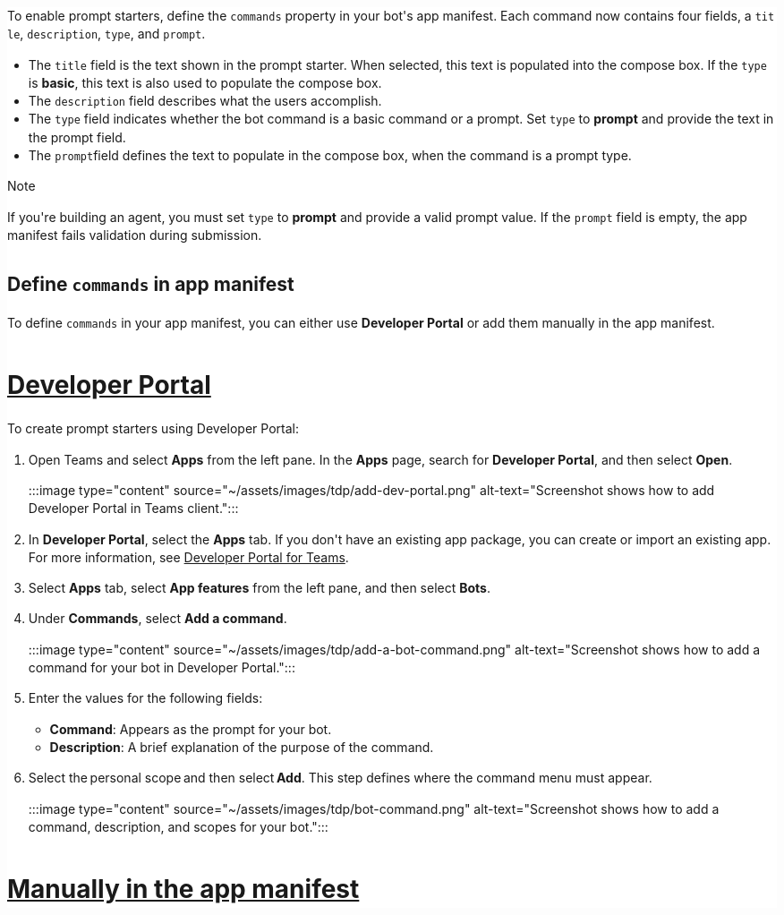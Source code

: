 To enable prompt starters, define the `commands` property in your bot's app manifest. Each command now contains four fields, a `title`, `description`, `type`, and `prompt`. 
- The `title` field is the text shown in the prompt starter. When selected, this text is populated into the compose box. If the `type` is **basic**, this text is also used to populate the compose box.
- The `description` field describes what the users accomplish. 
- The `type` field indicates whether the bot command is a basic command or a prompt.
  Set `type` to **prompt** and provide the text in the prompt field.
- The `prompt`field defines the text to populate in the compose box, when the command is a prompt type.

>[!NOTE]
>
>If you're building an agent, you must set `type` to **prompt** and provide a valid prompt value. If the `prompt` field is empty, the app manifest fails validation during submission.

## Define `commands` in app manifest

To define `commands` in your app manifest, you can either use **Developer Portal** or add them manually in the app manifest. 

# [Developer Portal](#tab/developer-portal)

To create prompt starters using Developer Portal:

1. Open Teams and select **Apps** from the left pane. In the **Apps** page, search for **Developer Portal**, and then select **Open**.

   :::image type="content" source="~/assets/images/tdp/add-dev-portal.png" alt-text="Screenshot shows how to add Developer Portal in Teams client.":::
  
1. In **Developer Portal**, select the **Apps** tab. If you don't have an existing app package, you can create or import an existing app. For more information, see [Developer Portal for Teams](~/concepts/build-and-test/teams-developer-portal.md).

1. Select **Apps** tab, select **App features** from the left pane, and then select **Bots**.

1. Under **Commands**, select **Add a command**.

   :::image type="content" source="~/assets/images/tdp/add-a-bot-command.png" alt-text="Screenshot shows how to add a command for your bot in Developer Portal.":::

1. Enter the values for the following fields:

    * **Command**: Appears as the prompt for your bot.
    * **Description**: A brief explanation of the purpose of the command.

1. Select the personal scope and then select **Add**. This step defines where the command menu must appear.

   :::image type="content" source="~/assets/images/tdp/bot-command.png" alt-text="Screenshot shows how to add a command, description, and scopes for your bot.":::

# [Manually in the app manifest](#tab/manually-in-the-app-manifest)
